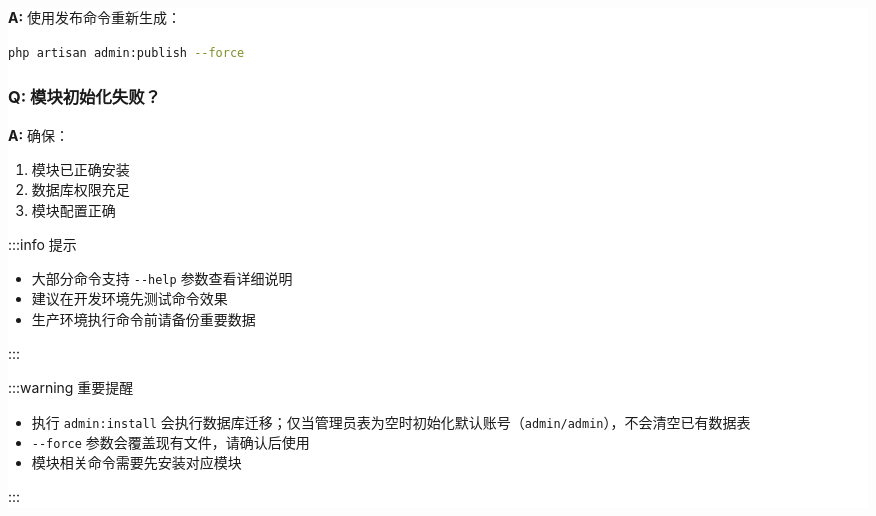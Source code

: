 **A:** 使用发布命令重新生成：
```bash
php artisan admin:publish --force
```

### Q: 模块初始化失败？

**A:** 确保：
1. 模块已正确安装
2. 数据库权限充足
3. 模块配置正确

:::info 提示
- 大部分命令支持 `--help` 参数查看详细说明
- 建议在开发环境先测试命令效果
- 生产环境执行命令前请备份重要数据

:::

:::warning 重要提醒
- 执行 `admin:install` 会执行数据库迁移；仅当管理员表为空时初始化默认账号（`admin/admin`），不会清空已有数据表
- `--force` 参数会覆盖现有文件，请确认后使用
- 模块相关命令需要先安装对应模块

:::

